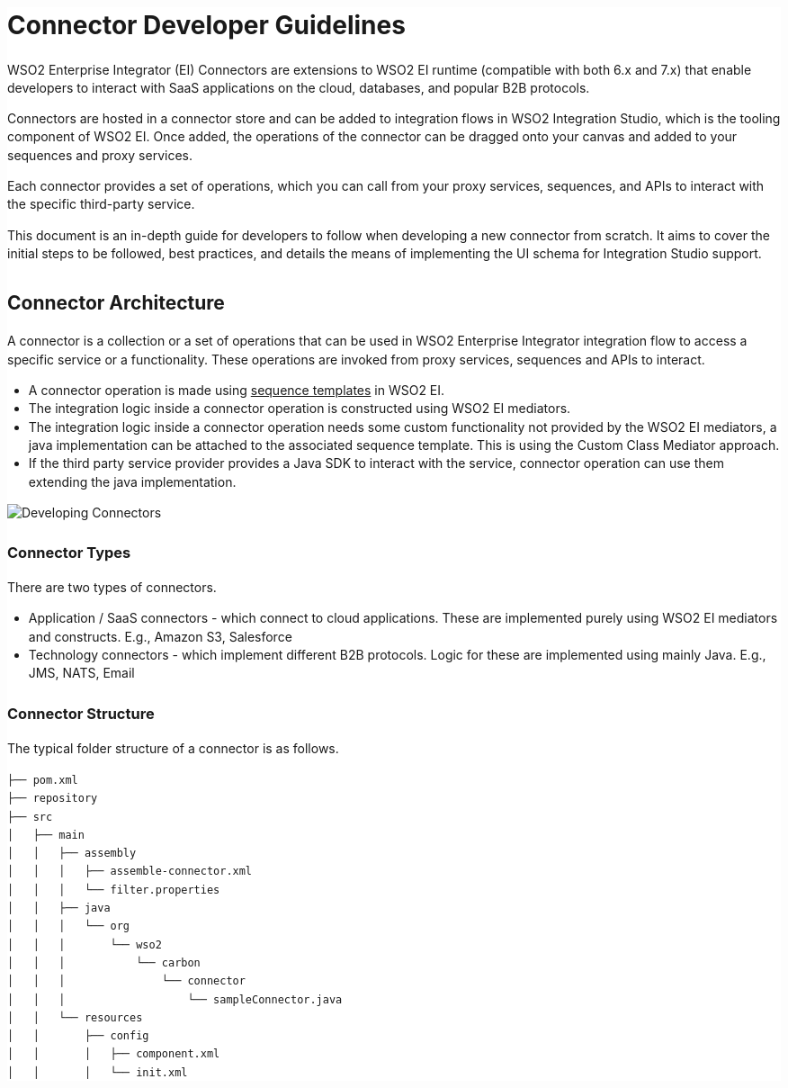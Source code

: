 # Connector Developer Guidelines

WSO2 Enterprise Integrator (EI) Connectors are extensions to WSO2 EI runtime (compatible with both 6.x and 7.x) that enable developers to interact with SaaS applications on the cloud, databases, and popular B2B protocols.

Connectors are hosted in a connector store and can be added to integration flows in WSO2 Integration Studio, which is the tooling component of WSO2 EI. Once added, the operations of the connector can be dragged onto your canvas and added to your sequences and proxy services.

Each connector provides a set of operations, which you can call from your proxy services, sequences, and APIs to interact with the specific third-party service.

This document is an in-depth guide for developers to follow when developing a new connector from scratch. It aims to cover the initial steps to be followed, best practices, and details the means of implementing the UI schema for Integration Studio support.

## Connector Architecture

A connector is a collection or a set of operations that can be used in WSO2 Enterprise Integrator integration flow to access a specific service or a functionality. These operations are invoked from proxy services, sequences and APIs to interact.

* A connector operation is made using [sequence templates](../synapse-properties/template-properties/) in WSO2 EI. 
* The integration logic inside a connector operation is constructed using WSO2 EI mediators. 
* The integration logic inside a connector operation needs some custom functionality not provided by the WSO2 EI mediators, a java implementation can be attached to the associated sequence template. This is using the Custom Class Mediator approach. 
* If the third party service provider provides a Java SDK to interact with the service, connector operation can use them extending the java implementation. 


<img src="{{base_path}}/assets/img/integrate/connectors/dev-connectors.png" title="Developing Connectors" width="800" alt="Developing Connectors"/>

### Connector Types

There are two types of connectors.

* Application / SaaS connectors - which connect to cloud applications. These are implemented purely using WSO2 EI mediators and constructs. E.g., Amazon S3, Salesforce
* Technology connectors - which implement different B2B protocols. Logic for these are implemented using mainly Java. E.g., JMS, NATS, Email

### Connector Structure

The typical folder structure of a connector is as follows.

```
├── pom.xml
├── repository
├── src
│   ├── main
│   │   ├── assembly
│   │   │   ├── assemble-connector.xml
│   │   │   └── filter.properties
│   │   ├── java
│   │   │   └── org
│   │   │       └── wso2
│   │   │           └── carbon
│   │   │               └── connector
│   │   │                   └── sampleConnector.java
│   │   └── resources
│   │       ├── config
│   │       │   ├── component.xml
│   │       │   └── init.xml
```